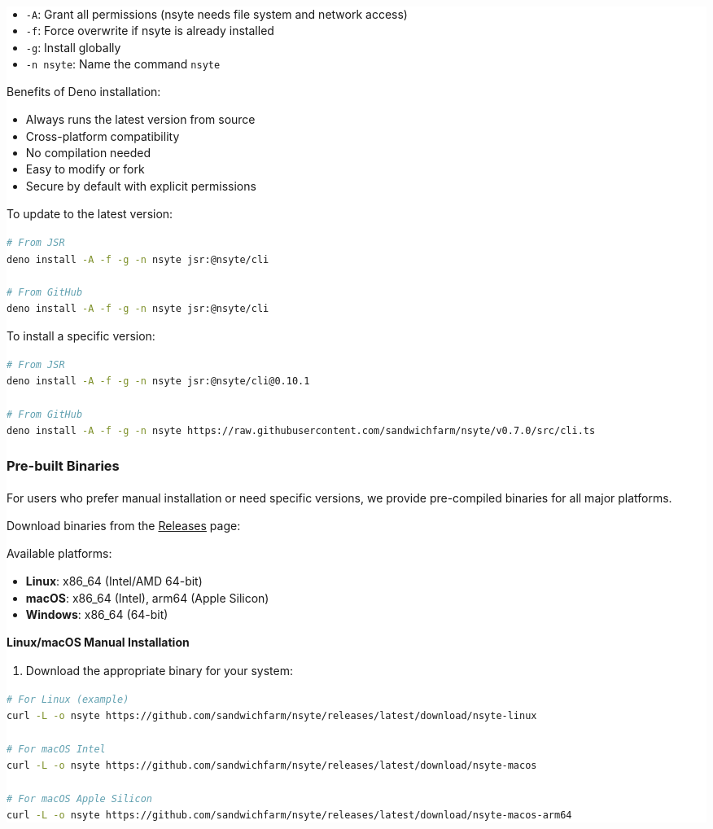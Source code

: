 - `-A`: Grant all permissions (nsyte needs file system and network access)
- `-f`: Force overwrite if nsyte is already installed
- `-g`: Install globally
- `-n nsyte`: Name the command `nsyte`

Benefits of Deno installation:

- Always runs the latest version from source
- Cross-platform compatibility
- No compilation needed
- Easy to modify or fork
- Secure by default with explicit permissions

To update to the latest version:

```bash
# From JSR
deno install -A -f -g -n nsyte jsr:@nsyte/cli

# From GitHub
deno install -A -f -g -n nsyte jsr:@nsyte/cli
```

To install a specific version:

```bash
# From JSR
deno install -A -f -g -n nsyte jsr:@nsyte/cli@0.10.1

# From GitHub
deno install -A -f -g -n nsyte https://raw.githubusercontent.com/sandwichfarm/nsyte/v0.7.0/src/cli.ts
```

### Pre-built Binaries

For users who prefer manual installation or need specific versions, we provide pre-compiled binaries
for all major platforms.

Download binaries from the [Releases](https://github.com/sandwichfarm/nsyte/releases) page:

Available platforms:

- **Linux**: x86_64 (Intel/AMD 64-bit)
- **macOS**: x86_64 (Intel), arm64 (Apple Silicon)
- **Windows**: x86_64 (64-bit)

**Linux/macOS Manual Installation**

1. Download the appropriate binary for your system:

```bash
# For Linux (example)
curl -L -o nsyte https://github.com/sandwichfarm/nsyte/releases/latest/download/nsyte-linux

# For macOS Intel
curl -L -o nsyte https://github.com/sandwichfarm/nsyte/releases/latest/download/nsyte-macos

# For macOS Apple Silicon
curl -L -o nsyte https://github.com/sandwichfarm/nsyte/releases/latest/download/nsyte-macos-arm64
```
